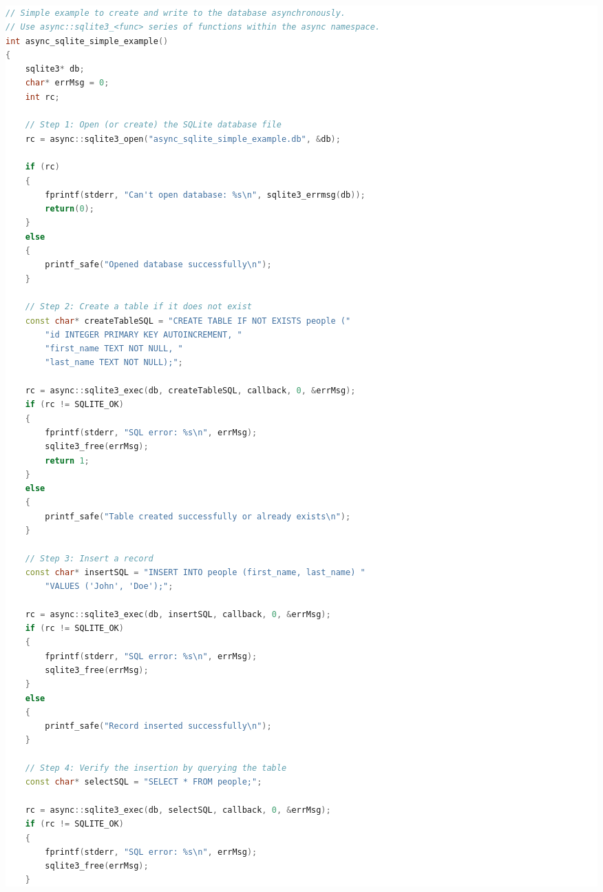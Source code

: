 ```cpp
// Simple example to create and write to the database asynchronously. 
// Use async::sqlite3_<func> series of functions within the async namespace.
int async_sqlite_simple_example()
{
    sqlite3* db;
    char* errMsg = 0;
    int rc;

    // Step 1: Open (or create) the SQLite database file
    rc = async::sqlite3_open("async_sqlite_simple_example.db", &db);

    if (rc) 
    {
        fprintf(stderr, "Can't open database: %s\n", sqlite3_errmsg(db));
        return(0);
    }
    else 
    {
        printf_safe("Opened database successfully\n");
    }

    // Step 2: Create a table if it does not exist
    const char* createTableSQL = "CREATE TABLE IF NOT EXISTS people ("
        "id INTEGER PRIMARY KEY AUTOINCREMENT, "
        "first_name TEXT NOT NULL, "
        "last_name TEXT NOT NULL);";

    rc = async::sqlite3_exec(db, createTableSQL, callback, 0, &errMsg);
    if (rc != SQLITE_OK) 
    {
        fprintf(stderr, "SQL error: %s\n", errMsg);
        sqlite3_free(errMsg);
        return 1;
    }
    else 
    {
        printf_safe("Table created successfully or already exists\n");
    }

    // Step 3: Insert a record
    const char* insertSQL = "INSERT INTO people (first_name, last_name) "
        "VALUES ('John', 'Doe');";

    rc = async::sqlite3_exec(db, insertSQL, callback, 0, &errMsg);
    if (rc != SQLITE_OK) 
    {
        fprintf(stderr, "SQL error: %s\n", errMsg);
        sqlite3_free(errMsg);
    }
    else 
    {
        printf_safe("Record inserted successfully\n");
    }

    // Step 4: Verify the insertion by querying the table
    const char* selectSQL = "SELECT * FROM people;";

    rc = async::sqlite3_exec(db, selectSQL, callback, 0, &errMsg);
    if (rc != SQLITE_OK) 
    {
        fprintf(stderr, "SQL error: %s\n", errMsg);
        sqlite3_free(errMsg);
    }
```